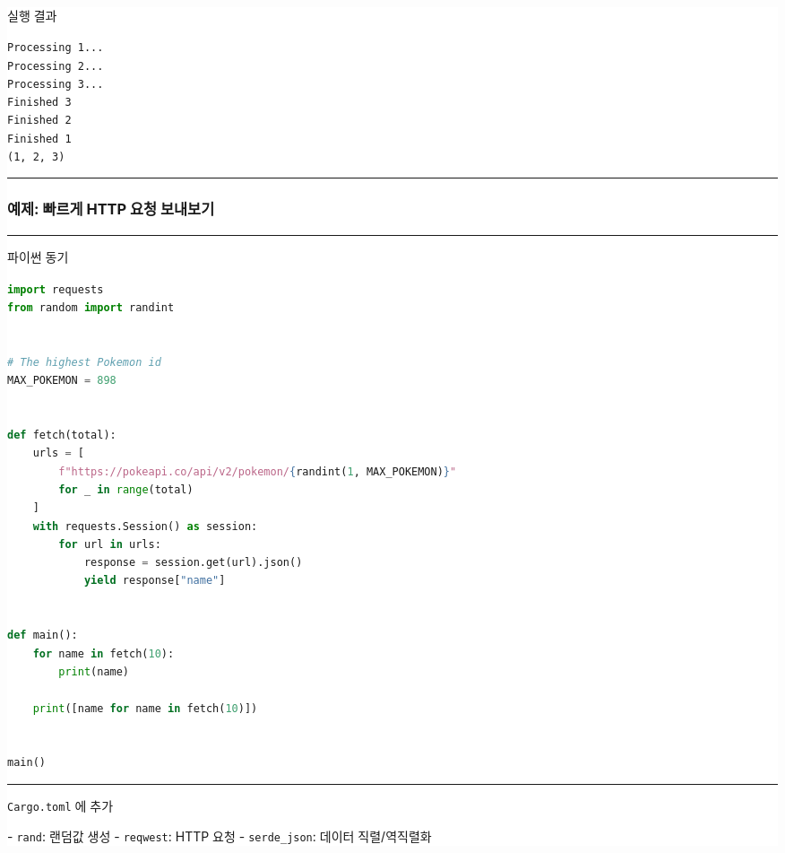 실행 결과

```
Processing 1...
Processing 2...
Processing 3...
Finished 3
Finished 2
Finished 1
(1, 2, 3)
```

---

### 예제: 빠르게 HTTP 요청 보내보기

---

파이썬 동기

```python
import requests
from random import randint


# The highest Pokemon id
MAX_POKEMON = 898


def fetch(total):
    urls = [
        f"https://pokeapi.co/api/v2/pokemon/{randint(1, MAX_POKEMON)}"
        for _ in range(total)
    ]
    with requests.Session() as session:
        for url in urls:
            response = session.get(url).json()
            yield response["name"]


def main():
    for name in fetch(10):
        print(name)

    print([name for name in fetch(10)])


main()
```

---

`Cargo.toml` 에 추가

\- `rand`: 랜덤값 생성
\- `reqwest`: HTTP 요청
\- `serde_json`: 데이터 직렬/역직렬화
